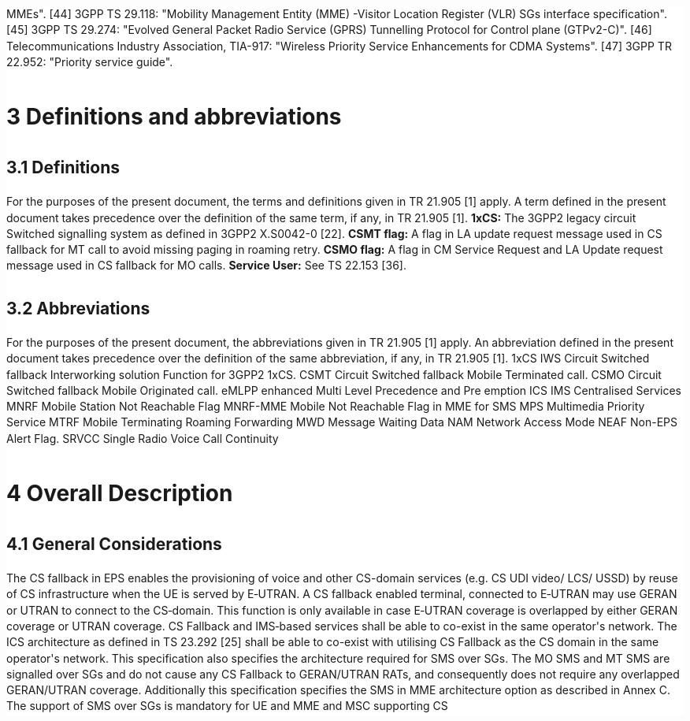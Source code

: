 MMEs\".
[44] 3GPP TS 29.118: \"Mobility Management Entity (MME) -Visitor Location
Register (VLR) SGs interface specification\".
[45] 3GPP TS 29.274: \"Evolved General Packet Radio Service (GPRS) Tunnelling
Protocol for Control plane (GTPv2-C)\".
[46] Telecommunications Industry Association, TIA-917: \"Wireless Priority
Service Enhancements for CDMA Systems\".
[47] 3GPP TR 22.952: \"Priority service guide\".
# 3 Definitions and abbreviations
## 3.1 Definitions
For the purposes of the present document, the terms and definitions given in
TR 21.905 [1] apply. A term defined in the present document takes precedence
over the definition of the same term, if any, in TR 21.905 [1].
**1xCS:** The 3GPP2 legacy circuit Switched signalling system as defined in
3GPP2 X.S0042-0 [22].
**CSMT flag:** A flag in LA update request message used in CS fallback for MT
call to avoid missing paging in roaming retry.
**CSMO flag:** A flag in CM Service Request and LA Update request message used
in CS fallback for MO calls.
**Service User:** See TS 22.153 [36].
## 3.2 Abbreviations
For the purposes of the present document, the abbreviations given in TR 21.905
[1] apply. An abbreviation defined in the present document takes precedence
over the definition of the same abbreviation, if any, in TR 21.905 [1].
1xCS IWS Circuit Switched fallback Interworking solution Function for 3GPP2
1xCS.
CSMT Circuit Switched fallback Mobile Terminated call.
CSMO Circuit Switched fallback Mobile Originated call.
eMLPP enhanced Multi Level Precedence and Pre emption
ICS IMS Centralised Services
MNRF Mobile Station Not Reachable Flag
MNRF-MME Mobile Not Reachable Flag in MME for SMS
MPS Multimedia Priority Service
MTRF Mobile Terminating Roaming Forwarding
MWD Message Waiting Data
NAM Network Access Mode
NEAF Non-EPS Alert Flag.
SRVCC Single Radio Voice Call Continuity
# 4 Overall Description
## 4.1 General Considerations
The CS fallback in EPS enables the provisioning of voice and other CS-domain
services (e.g. CS UDI video/ LCS/ USSD) by reuse of CS infrastructure when the
UE is served by E‑UTRAN. A CS fallback enabled terminal, connected to E‑UTRAN
may use GERAN or UTRAN to connect to the CS‑domain. This function is only
available in case E‑UTRAN coverage is overlapped by either GERAN coverage or
UTRAN coverage.
CS Fallback and IMS‑based services shall be able to co-exist in the same
operator's network.
The ICS architecture as defined in TS 23.292 [25] shall be able to co-exist
with utilising CS Fallback as the CS domain in the same operator\'s network.
This specification also specifies the architecture required for SMS over SGs.
The MO SMS and MT SMS are signalled over SGs and do not cause any CS Fallback
to GERAN/UTRAN RATs, and consequently does not require any overlapped
GERAN/UTRAN coverage.
Additionally this specification specifies the SMS in MME architecture option
as described in Annex C.
The support of SMS over SGs is mandatory for UE and MME and MSC supporting CS